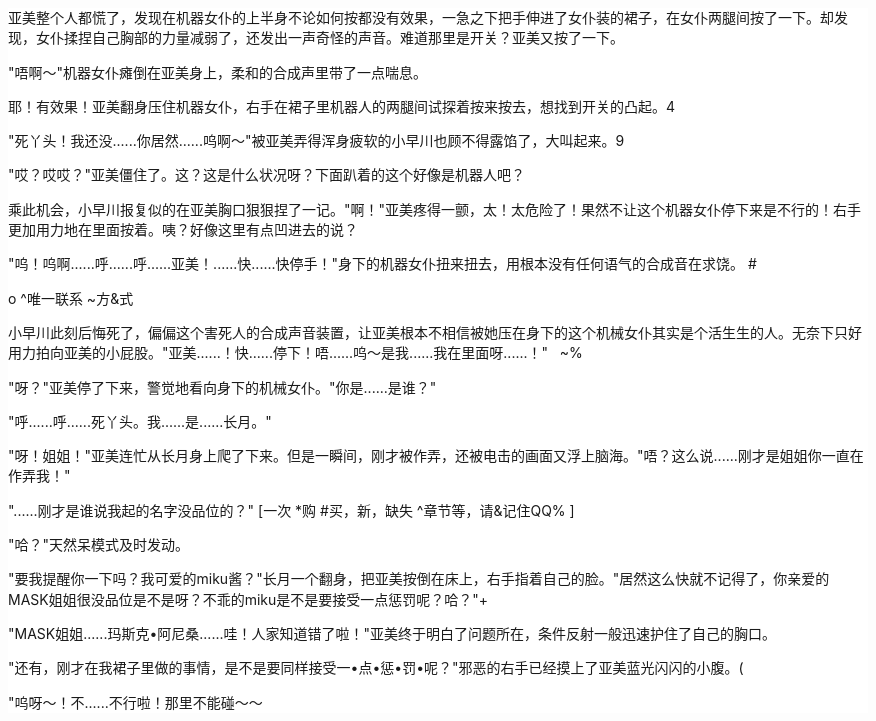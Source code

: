 


亚美整个人都慌了，发现在机器女仆的上半身不论如何按都没有效果，一急之下把手伸进了女仆装的裙子，在女仆两腿间按了一下。却发现，女仆揉捏自己胸部的力量减弱了，还发出一声奇怪的声音。难道那里是开关？亚美又按了一下。



"唔啊～"机器女仆瘫倒在亚美身上，柔和的合成声里带了一点喘息。



耶！有效果！亚美翻身压住机器女仆，右手在裙子里机器人的两腿间试探着按来按去，想找到开关的凸起。4



"死丫头！我还没......你居然......呜啊～"被亚美弄得浑身疲软的小早川也顾不得露馅了，大叫起来。9



"哎？哎哎？"亚美僵住了。这？这是什么状况呀？下面趴着的这个好像是机器人吧？



乘此机会，小早川报复似的在亚美胸口狠狠捏了一记。"啊！"亚美疼得一颤，太！太危险了！果然不让这个机器女仆停下来是不行的！右手更加用力地在里面按着。咦？好像这里有点凹进去的说？



"呜！呜啊......呼......呼......亚美！......快......快停手！"身下的机器女仆扭来扭去，用根本没有任何语气的合成音在求饶。 #

o ^唯一联系 ~方&式



小早川此刻后悔死了，偏偏这个害死人的合成声音装置，让亚美根本不相信被她压在身下的这个机械女仆其实是个活生生的人。无奈下只好用力拍向亚美的小屁股。"亚美......！快......停下！唔......呜～是我......我在里面呀......！"   ~%



"呀？"亚美停了下来，警觉地看向身下的机械女仆。"你是......是谁？"



"呼......呼......死丫头。我......是......长月。"



"呀！姐姐！"亚美连忙从长月身上爬了下来。但是一瞬间，刚才被作弄，还被电击的画面又浮上脑海。"唔？这么说......刚才是姐姐你一直在作弄我！"



"......刚才是谁说我起的名字没品位的？" [一次 *购 #买，新，缺失 ^章节等，请&记住QQ% ]



"哈？"天然呆模式及时发动。



"要我提醒你一下吗？我可爱的miku酱？"长月一个翻身，把亚美按倒在床上，右手指着自己的脸。"居然这么快就不记得了，你亲爱的MASK姐姐很没品位是不是呀？不乖的miku是不是要接受一点惩罚呢？哈？"+



"MASK姐姐......玛斯克•阿尼桑......哇！人家知道错了啦！"亚美终于明白了问题所在，条件反射一般迅速护住了自己的胸口。



"还有，刚才在我裙子里做的事情，是不是要同样接受一•点•惩•罚•呢？"邪恶的右手已经摸上了亚美蓝光闪闪的小腹。(



"呜呀～！不......不行啦！那里不能碰～～

